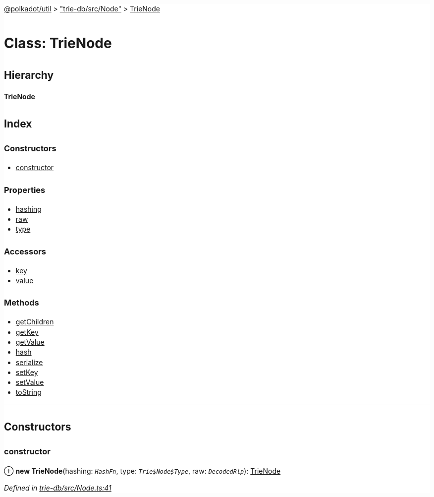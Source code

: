[@polkadot/util](../README.md) > ["trie-db/src/Node"](../modules/_trie_db_src_node_.md) > [TrieNode](../classes/_trie_db_src_node_.trienode.md)

# Class: TrieNode

## Hierarchy

**TrieNode**

## Index

### Constructors

* [constructor](_trie_db_src_node_.trienode.md#constructor)

### Properties

* [hashing](_trie_db_src_node_.trienode.md#hashing)
* [raw](_trie_db_src_node_.trienode.md#raw)
* [type](_trie_db_src_node_.trienode.md#type)

### Accessors

* [key](_trie_db_src_node_.trienode.md#key)
* [value](_trie_db_src_node_.trienode.md#value)

### Methods

* [getChildren](_trie_db_src_node_.trienode.md#getchildren)
* [getKey](_trie_db_src_node_.trienode.md#getkey)
* [getValue](_trie_db_src_node_.trienode.md#getvalue)
* [hash](_trie_db_src_node_.trienode.md#hash)
* [serialize](_trie_db_src_node_.trienode.md#serialize)
* [setKey](_trie_db_src_node_.trienode.md#setkey)
* [setValue](_trie_db_src_node_.trienode.md#setvalue)
* [toString](_trie_db_src_node_.trienode.md#tostring)

---

## Constructors

<a id="constructor"></a>

###  constructor

⊕ **new TrieNode**(hashing: *`HashFn`*, type: *`Trie$Node$Type`*, raw: *`DecodedRlp`*): [TrieNode](_trie_db_src_node_.trienode.md)

*Defined in [trie-db/src/Node.ts:41](https://github.com/polkadot-js/util/blob/7550b44/packages/trie-db/src/Node.ts#L41)*
